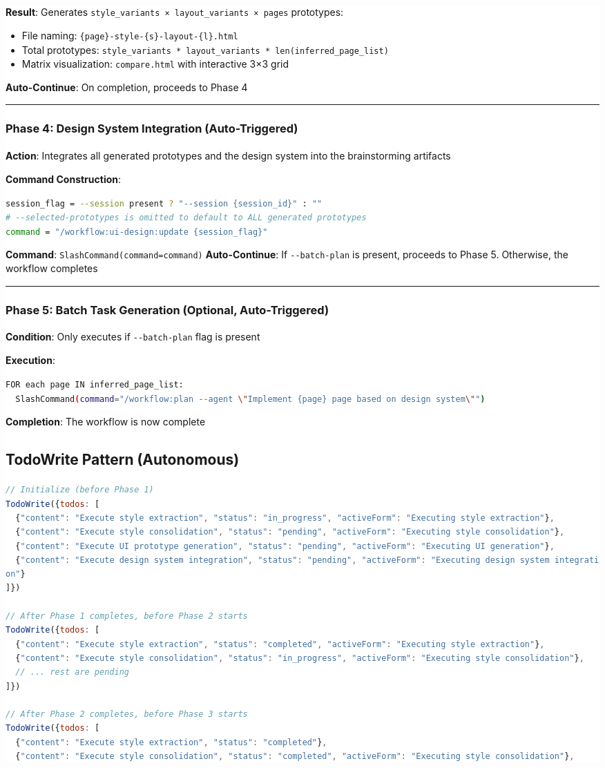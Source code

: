 **Result**: Generates `style_variants × layout_variants × pages` prototypes:
- File naming: `{page}-style-{s}-layout-{l}.html`
- Total prototypes: `style_variants * layout_variants * len(inferred_page_list)`
- Matrix visualization: `compare.html` with interactive 3×3 grid

**Auto-Continue**: On completion, proceeds to Phase 4

---

### Phase 4: Design System Integration (Auto-Triggered)
**Action**: Integrates all generated prototypes and the design system into the brainstorming artifacts

**Command Construction**:
```bash
session_flag = --session present ? "--session {session_id}" : ""
# --selected-prototypes is omitted to default to ALL generated prototypes
command = "/workflow:ui-design:update {session_flag}"
```
**Command**: `SlashCommand(command=command)`
**Auto-Continue**: If `--batch-plan` is present, proceeds to Phase 5. Otherwise, the workflow completes

---

### Phase 5: Batch Task Generation (Optional, Auto-Triggered)
**Condition**: Only executes if `--batch-plan` flag is present

**Execution**:
```bash
FOR each page IN inferred_page_list:
  SlashCommand(command="/workflow:plan --agent \"Implement {page} page based on design system\"")
```
**Completion**: The workflow is now complete

## TodoWrite Pattern (Autonomous)

```javascript
// Initialize (before Phase 1)
TodoWrite({todos: [
  {"content": "Execute style extraction", "status": "in_progress", "activeForm": "Executing style extraction"},
  {"content": "Execute style consolidation", "status": "pending", "activeForm": "Executing style consolidation"},
  {"content": "Execute UI prototype generation", "status": "pending", "activeForm": "Executing UI generation"},
  {"content": "Execute design system integration", "status": "pending", "activeForm": "Executing design system integration"}
]})

// After Phase 1 completes, before Phase 2 starts
TodoWrite({todos: [
  {"content": "Execute style extraction", "status": "completed", "activeForm": "Executing style extraction"},
  {"content": "Execute style consolidation", "status": "in_progress", "activeForm": "Executing style consolidation"},
  // ... rest are pending
]})

// After Phase 2 completes, before Phase 3 starts
TodoWrite({todos: [
  {"content": "Execute style extraction", "status": "completed"},
  {"content": "Execute style consolidation", "status": "completed", "activeForm": "Executing style consolidation"},
```